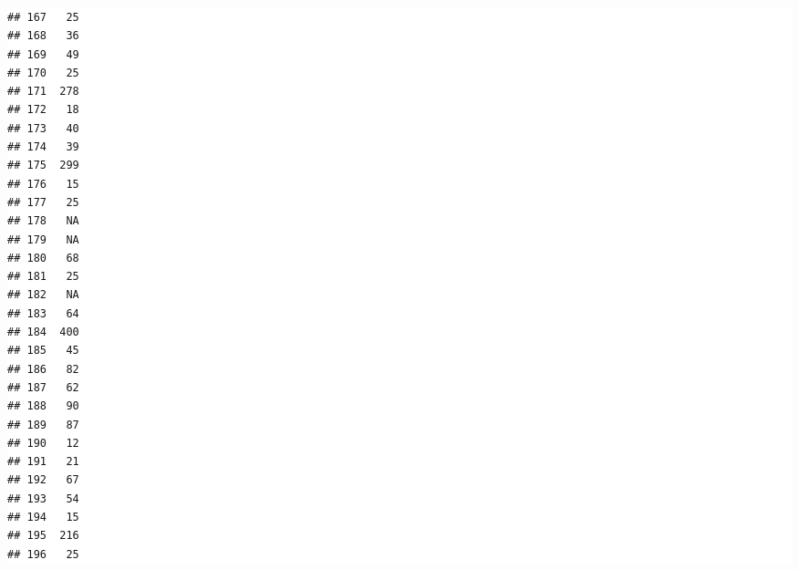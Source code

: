     ## 167   25
    ## 168   36
    ## 169   49
    ## 170   25
    ## 171  278
    ## 172   18
    ## 173   40
    ## 174   39
    ## 175  299
    ## 176   15
    ## 177   25
    ## 178   NA
    ## 179   NA
    ## 180   68
    ## 181   25
    ## 182   NA
    ## 183   64
    ## 184  400
    ## 185   45
    ## 186   82
    ## 187   62
    ## 188   90
    ## 189   87
    ## 190   12
    ## 191   21
    ## 192   67
    ## 193   54
    ## 194   15
    ## 195  216
    ## 196   25